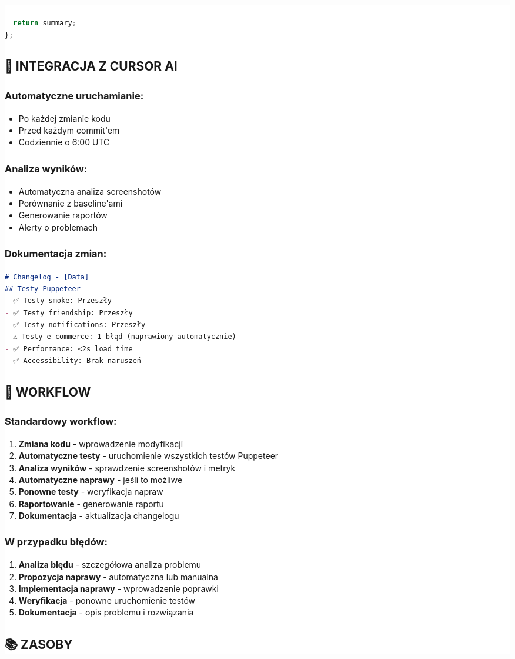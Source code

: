 ```javascript
  
  return summary;
};
```

## 🎯 INTEGRACJA Z CURSOR AI

### Automatyczne uruchamianie:
- Po każdej zmianie kodu
- Przed każdym commit'em
- Codziennie o 6:00 UTC

### Analiza wyników:
- Automatyczna analiza screenshotów
- Porównanie z baseline'ami
- Generowanie raportów
- Alerty o problemach

### Dokumentacja zmian:
```markdown
# Changelog - [Data]
## Testy Puppeteer
- ✅ Testy smoke: Przeszły
- ✅ Testy friendship: Przeszły
- ✅ Testy notifications: Przeszły
- ⚠️ Testy e-commerce: 1 błąd (naprawiony automatycznie)
- ✅ Performance: <2s load time
- ✅ Accessibility: Brak naruszeń
```

## 🔄 WORKFLOW

### Standardowy workflow:
1. **Zmiana kodu** - wprowadzenie modyfikacji
2. **Automatyczne testy** - uruchomienie wszystkich testów Puppeteer
3. **Analiza wyników** - sprawdzenie screenshotów i metryk
4. **Automatyczne naprawy** - jeśli to możliwe
5. **Ponowne testy** - weryfikacja napraw
6. **Raportowanie** - generowanie raportu
7. **Dokumentacja** - aktualizacja changelogu

### W przypadku błędów:
1. **Analiza błędu** - szczegółowa analiza problemu
2. **Propozycja naprawy** - automatyczna lub manualna
3. **Implementacja naprawy** - wprowadzenie poprawki
4. **Weryfikacja** - ponowne uruchomienie testów
5. **Dokumentacja** - opis problemu i rozwiązania

## 📚 ZASOBY
